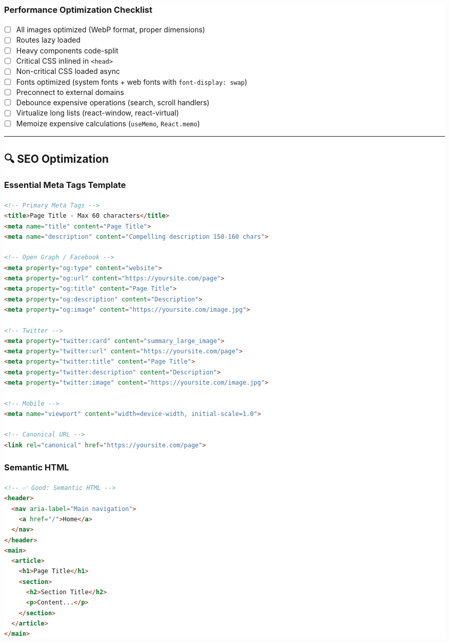 ### Performance Optimization Checklist

- [ ] All images optimized (WebP format, proper dimensions)
- [ ] Routes lazy loaded
- [ ] Heavy components code-split
- [ ] Critical CSS inlined in `<head>`
- [ ] Non-critical CSS loaded async
- [ ] Fonts optimized (system fonts + web fonts with `font-display: swap`)
- [ ] Preconnect to external domains
- [ ] Debounce expensive operations (search, scroll handlers)
- [ ] Virtualize long lists (react-window, react-virtual)
- [ ] Memoize expensive calculations (`useMemo`, `React.memo`)

---

## 🔍 SEO Optimization

### Essential Meta Tags Template

```html
<!-- Primary Meta Tags -->
<title>Page Title - Max 60 characters</title>
<meta name="title" content="Page Title">
<meta name="description" content="Compelling description 150-160 chars">

<!-- Open Graph / Facebook -->
<meta property="og:type" content="website">
<meta property="og:url" content="https://yoursite.com/page">
<meta property="og:title" content="Page Title">
<meta property="og:description" content="Description">
<meta property="og:image" content="https://yoursite.com/image.jpg">

<!-- Twitter -->
<meta property="twitter:card" content="summary_large_image">
<meta property="twitter:url" content="https://yoursite.com/page">
<meta property="twitter:title" content="Page Title">
<meta property="twitter:description" content="Description">
<meta property="twitter:image" content="https://yoursite.com/image.jpg">

<!-- Mobile -->
<meta name="viewport" content="width=device-width, initial-scale=1.0">

<!-- Canonical URL -->
<link rel="canonical" href="https://yoursite.com/page">
```

### Semantic HTML

```html
<!-- ✅ Good: Semantic HTML -->
<header>
  <nav aria-label="Main navigation">
    <a href="/">Home</a>
  </nav>
</header>
<main>
  <article>
    <h1>Page Title</h1>
    <section>
      <h2>Section Title</h2>
      <p>Content...</p>
    </section>
  </article>
</main>
```